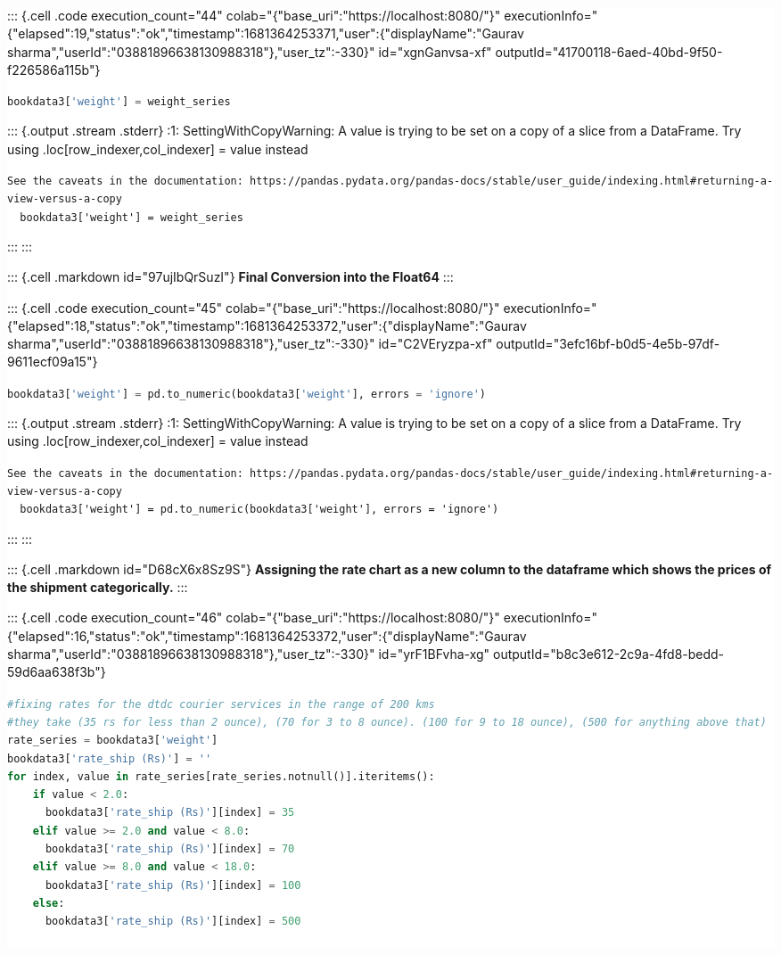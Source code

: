 ::: {.cell .code execution_count="44" colab="{\"base_uri\":\"https://localhost:8080/\"}" executionInfo="{\"elapsed\":19,\"status\":\"ok\",\"timestamp\":1681364253371,\"user\":{\"displayName\":\"Gaurav sharma\",\"userId\":\"03881896638130988318\"},\"user_tz\":-330}" id="xgnGanvsa-xf" outputId="41700118-6aed-40bd-9f50-f226586a115b"}
``` python
bookdata3['weight'] = weight_series
```

::: {.output .stream .stderr}
    <ipython-input-44-7cc37ac86631>:1: SettingWithCopyWarning: 
    A value is trying to be set on a copy of a slice from a DataFrame.
    Try using .loc[row_indexer,col_indexer] = value instead

    See the caveats in the documentation: https://pandas.pydata.org/pandas-docs/stable/user_guide/indexing.html#returning-a-view-versus-a-copy
      bookdata3['weight'] = weight_series
:::
:::

::: {.cell .markdown id="97ujIbQrSuzI"}
**Final Conversion into the Float64**
:::

::: {.cell .code execution_count="45" colab="{\"base_uri\":\"https://localhost:8080/\"}" executionInfo="{\"elapsed\":18,\"status\":\"ok\",\"timestamp\":1681364253372,\"user\":{\"displayName\":\"Gaurav sharma\",\"userId\":\"03881896638130988318\"},\"user_tz\":-330}" id="C2VEryzpa-xf" outputId="3efc16bf-b0d5-4e5b-97df-9611ecf09a15"}
``` python
bookdata3['weight'] = pd.to_numeric(bookdata3['weight'], errors = 'ignore')
```

::: {.output .stream .stderr}
    <ipython-input-45-0daf322801d9>:1: SettingWithCopyWarning: 
    A value is trying to be set on a copy of a slice from a DataFrame.
    Try using .loc[row_indexer,col_indexer] = value instead

    See the caveats in the documentation: https://pandas.pydata.org/pandas-docs/stable/user_guide/indexing.html#returning-a-view-versus-a-copy
      bookdata3['weight'] = pd.to_numeric(bookdata3['weight'], errors = 'ignore')
:::
:::

::: {.cell .markdown id="D68cX6x8Sz9S"}
**Assigning the rate chart as a new column to the dataframe which shows
the prices of the shipment categorically.**
:::

::: {.cell .code execution_count="46" colab="{\"base_uri\":\"https://localhost:8080/\"}" executionInfo="{\"elapsed\":16,\"status\":\"ok\",\"timestamp\":1681364253372,\"user\":{\"displayName\":\"Gaurav sharma\",\"userId\":\"03881896638130988318\"},\"user_tz\":-330}" id="yrF1BFvha-xg" outputId="b8c3e612-2c9a-4fd8-bedd-59d6aa638f3b"}
``` python
#fixing rates for the dtdc courier services in the range of 200 kms
#they take (35 rs for less than 2 ounce), (70 for 3 to 8 ounce). (100 for 9 to 18 ounce), (500 for anything above that)
rate_series = bookdata3['weight']
bookdata3['rate_ship (Rs)'] = ''
for index, value in rate_series[rate_series.notnull()].iteritems():
    if value < 2.0:
      bookdata3['rate_ship (Rs)'][index] = 35
    elif value >= 2.0 and value < 8.0:
      bookdata3['rate_ship (Rs)'][index] = 70
    elif value >= 8.0 and value < 18.0:
      bookdata3['rate_ship (Rs)'][index] = 100
    else:
      bookdata3['rate_ship (Rs)'][index] = 500
      
```

